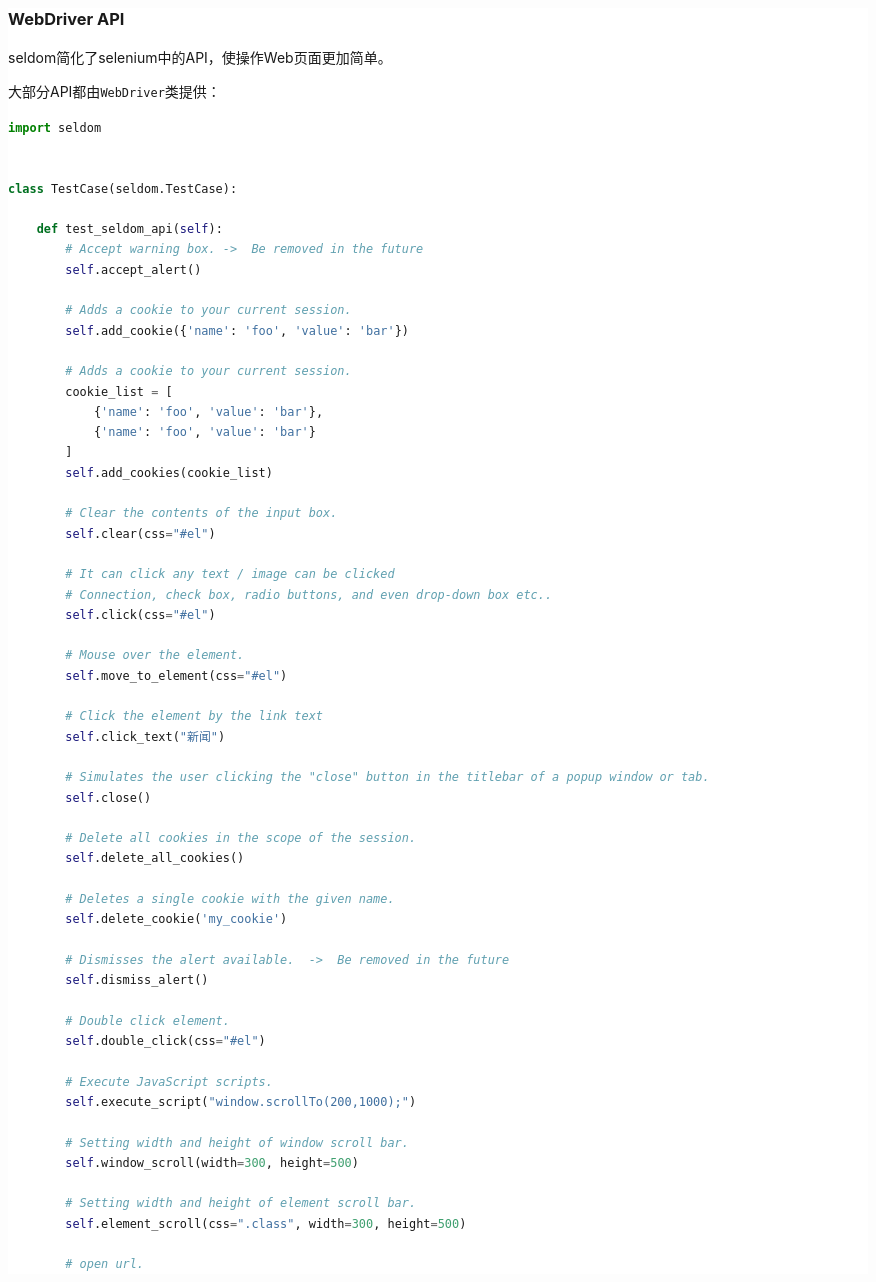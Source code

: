 ### WebDriver API

seldom简化了selenium中的API，使操作Web页面更加简单。

大部分API都由`WebDriver`类提供：

```python
import seldom


class TestCase(seldom.TestCase):

    def test_seldom_api(self):
        # Accept warning box. ->  Be removed in the future
        self.accept_alert()

        # Adds a cookie to your current session.
        self.add_cookie({'name': 'foo', 'value': 'bar'})

        # Adds a cookie to your current session.
        cookie_list = [
            {'name': 'foo', 'value': 'bar'},
            {'name': 'foo', 'value': 'bar'}
        ]
        self.add_cookies(cookie_list)

        # Clear the contents of the input box.
        self.clear(css="#el")

        # It can click any text / image can be clicked
        # Connection, check box, radio buttons, and even drop-down box etc..
        self.click(css="#el")

        # Mouse over the element.
        self.move_to_element(css="#el")

        # Click the element by the link text
        self.click_text("新闻")

        # Simulates the user clicking the "close" button in the titlebar of a popup window or tab.
        self.close()

        # Delete all cookies in the scope of the session.
        self.delete_all_cookies()

        # Deletes a single cookie with the given name.
        self.delete_cookie('my_cookie')

        # Dismisses the alert available.  ->  Be removed in the future
        self.dismiss_alert()

        # Double click element.
        self.double_click(css="#el")

        # Execute JavaScript scripts.
        self.execute_script("window.scrollTo(200,1000);")

        # Setting width and height of window scroll bar.
        self.window_scroll(width=300, height=500)

        # Setting width and height of element scroll bar.
        self.element_scroll(css=".class", width=300, height=500)

        # open url.
```